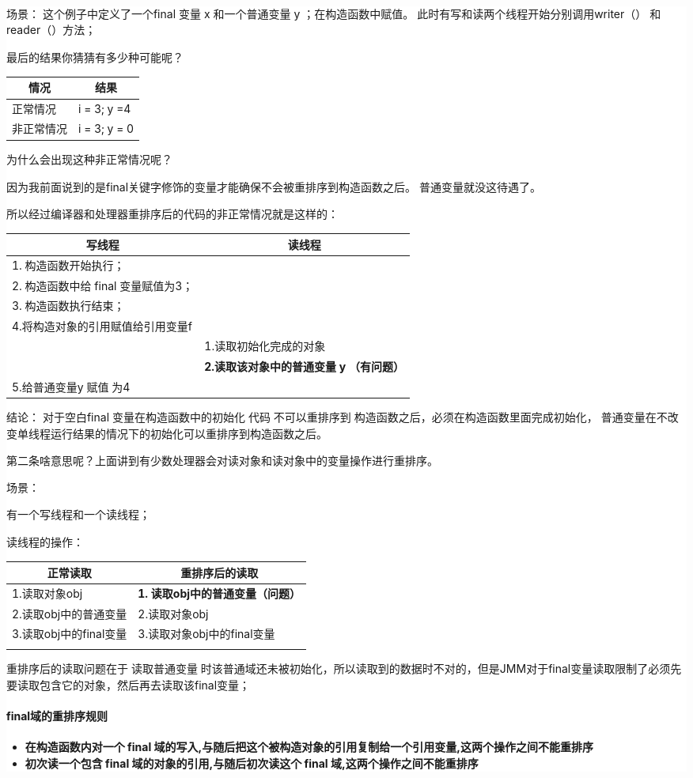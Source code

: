 场景： 这个例子中定义了一个final 变量 x 和一个普通变量 y ；在构造函数中赋值。 此时有写和读两个线程开始分别调用writer（） 和reader（）方法；

最后的结果你猜猜有多少种可能呢？

| 情况       | 结果         |
| ---------- | ------------ |
| 正常情况   | i = 3; y =4  |
| 非正常情况 | i = 3; y = 0 |

为什么会出现这种非正常情况呢？

因为我前面说到的是final关键字修饰的变量才能确保不会被重排序到构造函数之后。 普通变量就没这待遇了。

所以经过编译器和处理器重排序后的代码的非正常情况就是这样的：

| 写线程                              | 读线程                                    |
| ----------------------------------- | ----------------------------------------- |
| 1. 构造函数开始执行；               |                                           |
| 2. 构造函数中给 final 变量赋值为3； |                                           |
| 3. 构造函数执行结束；               |                                           |
| 4.将构造对象的引用赋值给引用变量f   |                                           |
|                                     | 1.读取初始化完成的对象                    |
|                                     | **2.读取该对象中的普通变量 y （有问题）** |
| 5.给普通变量y 赋值 为4              |                                           |

结论： 对于空白final 变量在构造函数中的初始化 代码 不可以重排序到 构造函数之后，必须在构造函数里面完成初始化， 普通变量在不改变单线程运行结果的情况下的初始化可以重排序到构造函数之后。

第二条啥意思呢？上面讲到有少数处理器会对读对象和读对象中的变量操作进行重排序。

场景：

有一个写线程和一个读线程；

读线程的操作：

| 正常读取               | 重排序后的读取                     |
| ---------------------- | ---------------------------------- |
| 1.读取对象obj          | **1. 读取obj中的普通变量（问题）** |
| 2.读取obj中的普通变量  | 2.读取对象obj                      |
| 3.读取obj中的final变量 | 3.读取对象obj中的final变量         |
|                        |                                    |

重排序后的读取问题在于 读取普通变量 时该普通域还未被初始化，所以读取到的数据时不对的，但是JMM对于final变量读取限制了必须先要读取包含它的对象，然后再去读取该final变量；

#### final域的重排序规则

- **在构造函数内对一个 final 域的写入,与随后把这个被构造对象的引用复制给一个引用变量,这两个操作之间不能重排序**
- **初次读一个包含 final 域的对象的引用,与随后初次读这个 final 域,这两个操作之间不能重排序**
